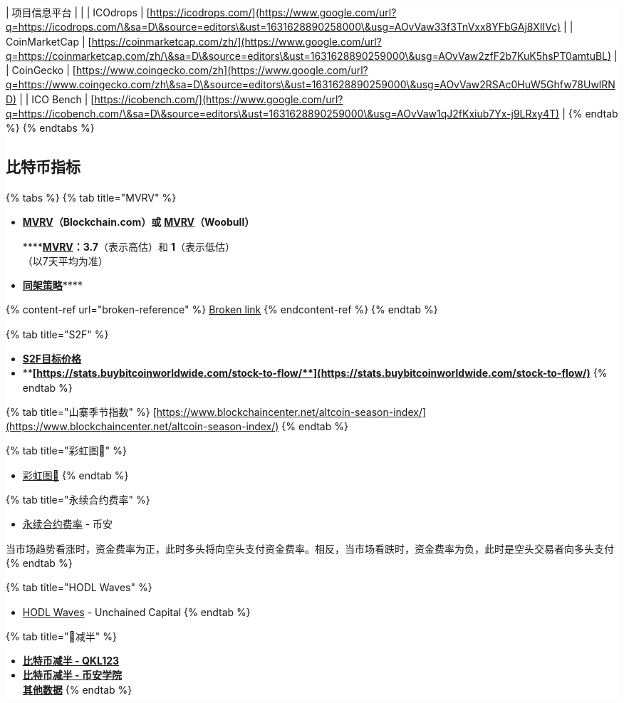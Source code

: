 | 项⽬信息平台             |                                                                                                                                                                                                                       |
| ICOdrops           | [https://icodrops.com/](https://www.google.com/url?q=https://icodrops.com/\&sa=D\&source=editors\&ust=1631628890258000\&usg=AOvVaw33f3TnVxx8YFbGAj8XIIVc)                                                             |
| CoinMarketCap      | [https://coinmarketcap.com/zh/](https://www.google.com/url?q=https://coinmarketcap.com/zh/\&sa=D\&source=editors\&ust=1631628890259000\&usg=AOvVaw2zfF2b7KuK5hsPT0amtuBL)                                             |
| CoinGecko          | [https://www.coingecko.com/zh](https://www.google.com/url?q=https://www.coingecko.com/zh\&sa=D\&source=editors\&ust=1631628890259000\&usg=AOvVaw2RSAc0HuW5Ghfw78UwlRND)                                               |
| ICO Bench          | [https://icobench.com/](https://www.google.com/url?q=https://icobench.com/\&sa=D\&source=editors\&ust=1631628890259000\&usg=AOvVaw1qJ2fKxiub7Yx-j9LRxy4T)                                                             |
{% endtab %}
{% endtabs %}

## 比特币指标

{% tabs %}
{% tab title="MVRV" %}
*   [**MVRV**](https://www.blockchain.com/charts/mvrv)**（Blockchain.com）或** [**MVRV**](https://charts.woobull.com/bitcoin-mvrv-ratio/)**（Woobull）**

    ****[**MVRV**](https://medium.com/@kenoshaking/bitcoin-market-value-to-realized-value-mvrv-ratio-3ebc914dbaee)**：3.7**（表示高估）和 **1**（表示低估）\
    （以7天平均为准）
* [**同架策略**](https://share.weiyun.com/xUw40P4l)****

{% content-ref url="broken-reference" %}
[Broken link](broken-reference)
{% endcontent-ref %}
{% endtab %}

{% tab title="S2F" %}
* ****[**S2F目标价格**](https://www.qkl123.com/data/s2f/btc)****
* ****[**https://stats.buybitcoinworldwide.com/stock-to-flow/**](https://stats.buybitcoinworldwide.com/stock-to-flow/)****
{% endtab %}

{% tab title="山寨季节指数" %}
[https://www.blockchaincenter.net/altcoin-season-index/](https://www.blockchaincenter.net/altcoin-season-index/)
{% endtab %}

{% tab title="彩虹图🌈" %}
* [彩虹图🌈](https://www.blockchaincenter.net/bitcoin-rainbow-chart/)
{% endtab %}

{% tab title="永续合约费率" %}
* [永续合约费率](https://www.binance.com/zh-CN/futures/funding-history/1) - 币安

当市场趋势看涨时，资金费率为正，此时多头将向空头支付资金费率。相反，当市场看跌时，资金费率为负，此时是空头交易者向多头支付
{% endtab %}

{% tab title="HODL Waves" %}
* [HODL Waves](https://unchained-capital.com/hodlwaves/) - Unchained Capital
{% endtab %}

{% tab title="🚩减半" %}
* ****[**比特币减半 - QKL123**](https://www.qkl123.com/data/halve/btc)****
* ****[**比特币减半 - 币安学院**](https://academy.binance.com/zh/halving)****\
  ****[**其他数据**](https://www.qkl123.com/data)****
{% endtab %}
